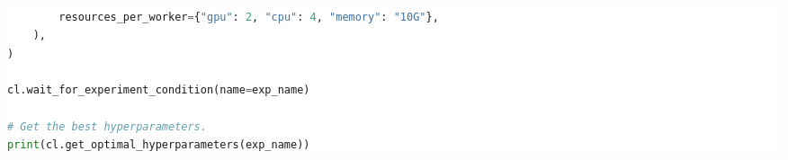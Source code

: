 ```python
		resources_per_worker={"gpu": 2, "cpu": 4, "memory": "10G"},
	),
)

cl.wait_for_experiment_condition(name=exp_name)

# Get the best hyperparameters.
print(cl.get_optimal_hyperparameters(exp_name))
```